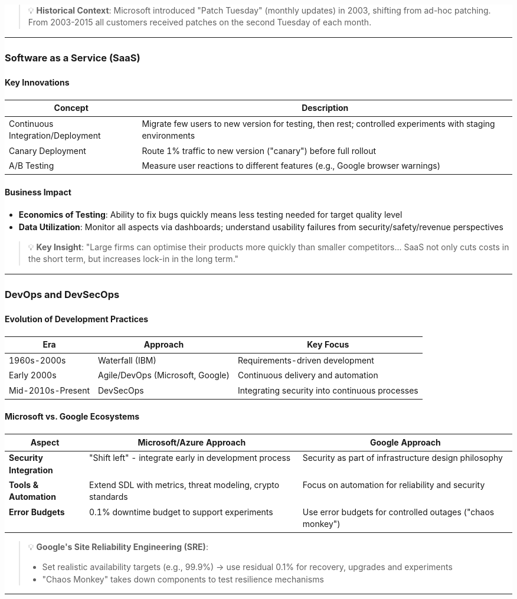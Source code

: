 > 💡 **Historical Context**: Microsoft introduced "Patch Tuesday" (monthly updates) in 2003, shifting from ad-hoc patching. From 2003-2015 all customers received patches on the second Tuesday of each month.

---

### Software as a Service (SaaS)

#### Key Innovations
| Concept | Description |
|---------|-------------|
| Continuous Integration/Deployment | Migrate few users to new version for testing, then rest; controlled experiments with staging environments |
| Canary Deployment | Route 1% traffic to new version ("canary") before full rollout |
| A/B Testing | Measure user reactions to different features (e.g., Google browser warnings) |

#### Business Impact
- **Economics of Testing**: Ability to fix bugs quickly means less testing needed for target quality level
- **Data Utilization**: Monitor all aspects via dashboards; understand usability failures from security/safety/revenue perspectives

> 💡 **Key Insight**: "Large firms can optimise their products more quickly than smaller competitors... SaaS not only cuts costs in the short term, but increases lock-in in the long term."

---

### DevOps and DevSecOps

#### Evolution of Development Practices
| Era | Approach | Key Focus |
|-----|----------|-----------|
| 1960s-2000s | Waterfall (IBM) | Requirements-driven development |
| Early 2000s | Agile/DevOps (Microsoft, Google) | Continuous delivery and automation |
| Mid-2010s-Present | DevSecOps | Integrating security into continuous processes |

#### Microsoft vs. Google Ecosystems

| Aspect | Microsoft/Azure Approach | Google Approach |
|--------|--------------------------|----------------|
| **Security Integration** | "Shift left" - integrate early in development process | Security as part of infrastructure design philosophy |
| **Tools & Automation** | Extend SDL with metrics, threat modeling, crypto standards | Focus on automation for reliability and security |
| **Error Budgets** | 0.1% downtime budget to support experiments | Use error budgets for controlled outages ("chaos monkey") |

> 💡 **Google's Site Reliability Engineering (SRE)**: 
> - Set realistic availability targets (e.g., 99.9%) → use residual 0.1% for recovery, upgrades and experiments
> - "Chaos Monkey" takes down components to test resilience mechanisms

---